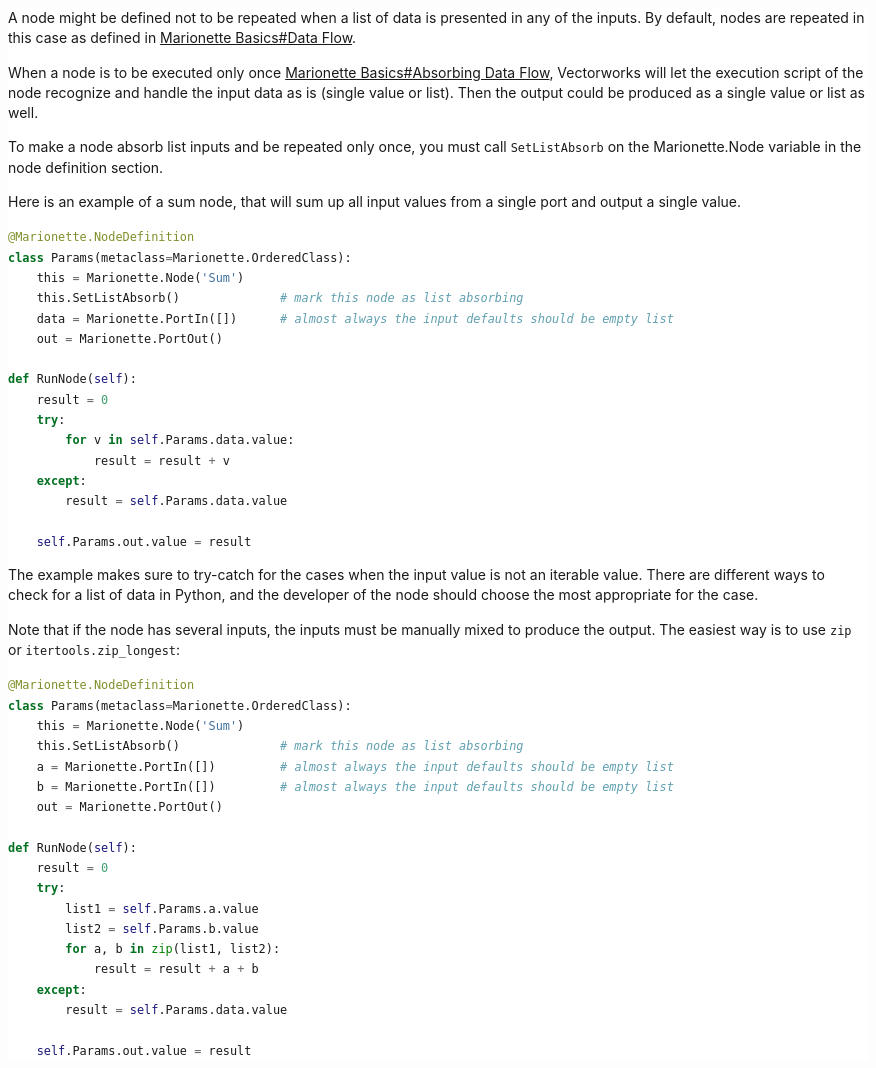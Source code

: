 A node might be defined not to be repeated when a list of data is presented in any of the inputs. By default, nodes are repeated in this case as defined in [Marionette Basics#Data Flow](Basics.md#data-flow).

When a node is to be executed only once [Marionette Basics#Absorbing Data Flow](Basics.md#absorbing-data-flow), Vectorworks will let the execution script of the node recognize and handle the input data as is (single value or list). Then the output could be produced as a single value or list as well.

To make a node absorb list inputs and be repeated only once, you must call `SetListAbsorb` on the Marionette.Node variable in the node definition section.

Here is an example of a sum node, that will sum up all input values from a single port and output a single value.

```python
@Marionette.NodeDefinition
class Params(metaclass=Marionette.OrderedClass):
    this = Marionette.Node('Sum')
    this.SetListAbsorb()              # mark this node as list absorbing
    data = Marionette.PortIn([])      # almost always the input defaults should be empty list
    out = Marionette.PortOut()

def RunNode(self):
    result = 0
    try:
        for v in self.Params.data.value:
            result = result + v
    except:
        result = self.Params.data.value

    self.Params.out.value = result
```

The example makes sure to try-catch for the cases when the input value is not an iterable value. There are different ways to check for a list of data in Python, and the developer of the node should choose the most appropriate for the case.

Note that if the node has several inputs, the inputs must be manually mixed to produce the output. The easiest way is to use `zip` or `itertools.zip_longest`:

```python
@Marionette.NodeDefinition
class Params(metaclass=Marionette.OrderedClass):
    this = Marionette.Node('Sum')
    this.SetListAbsorb()              # mark this node as list absorbing
    a = Marionette.PortIn([])         # almost always the input defaults should be empty list
    b = Marionette.PortIn([])         # almost always the input defaults should be empty list
    out = Marionette.PortOut()

def RunNode(self):
    result = 0
    try:
        list1 = self.Params.a.value
        list2 = self.Params.b.value
        for a, b in zip(list1, list2):
            result = result + a + b
    except:
        result = self.Params.data.value

    self.Params.out.value = result
```
